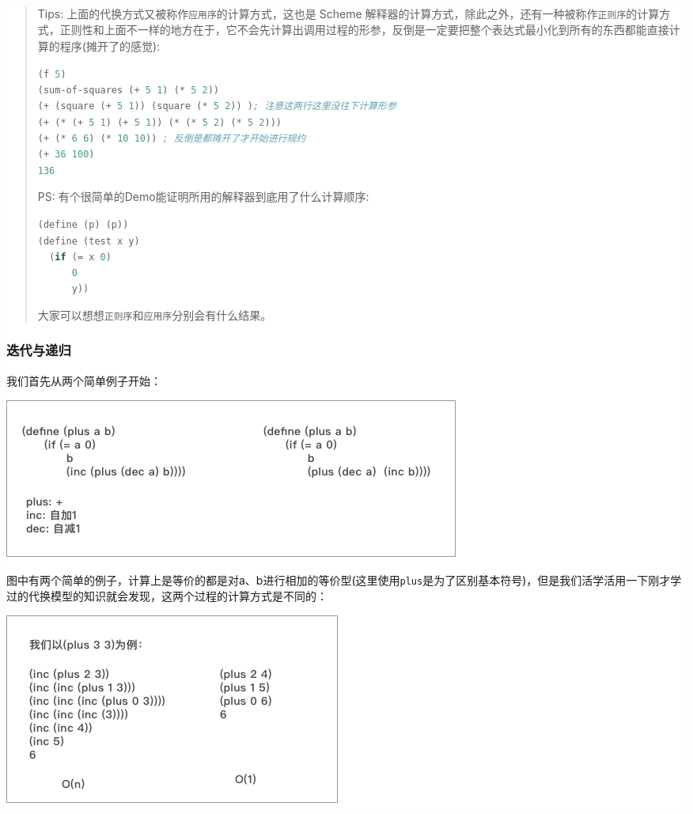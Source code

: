 > Tips: 上面的代换方式又被称作`应用序`的计算方式，这也是 Scheme 解释器的计算方式，除此之外，还有一种被称作`正则序`的计算方式，正则性和上面不一样的地方在于，它不会先计算出调用过程的形参，反倒是一定要把整个表达式最小化到所有的东西都能直接计算的程序(摊开了的感觉):
>
> ```lisp
> (f 5) 
> (sum-of-squares (+ 5 1) (* 5 2))
> (+ (square (+ 5 1)) (square (* 5 2)) ); 注意这两行这里没往下计算形参
> (+ (* (+ 5 1) (+ 5 1)) (* (* 5 2) (* 5 2)))
> (+ (* 6 6) (* 10 10)) ; 反倒是都摊开了才开始进行规约
> (+ 36 100)
> 136
> ```
>
> PS: 有个很简单的Demo能证明所用的解释器到底用了什么计算顺序:
>
> ```lisp
> (define (p) (p))
> (define (test x y)
>   (if (= x 0)
>       0
>       y))
> ```
>
> 大家可以想想`正则序`和`应用序`分别会有什么结果。

### 迭代与递归

我们首先从两个简单例子开始：

![twosimple](learn-sicp-1/twosimple.png)

图中有两个简单的例子，计算上是等价的都是对a、b进行相加的等价型(这里使用`plus`是为了区别基本符号)，但是我们活学活用一下刚才学过的代换模型的知识就会发现，这两个过程的计算方式是不同的：

![twoo](learn-sicp-1/twoo.png)
